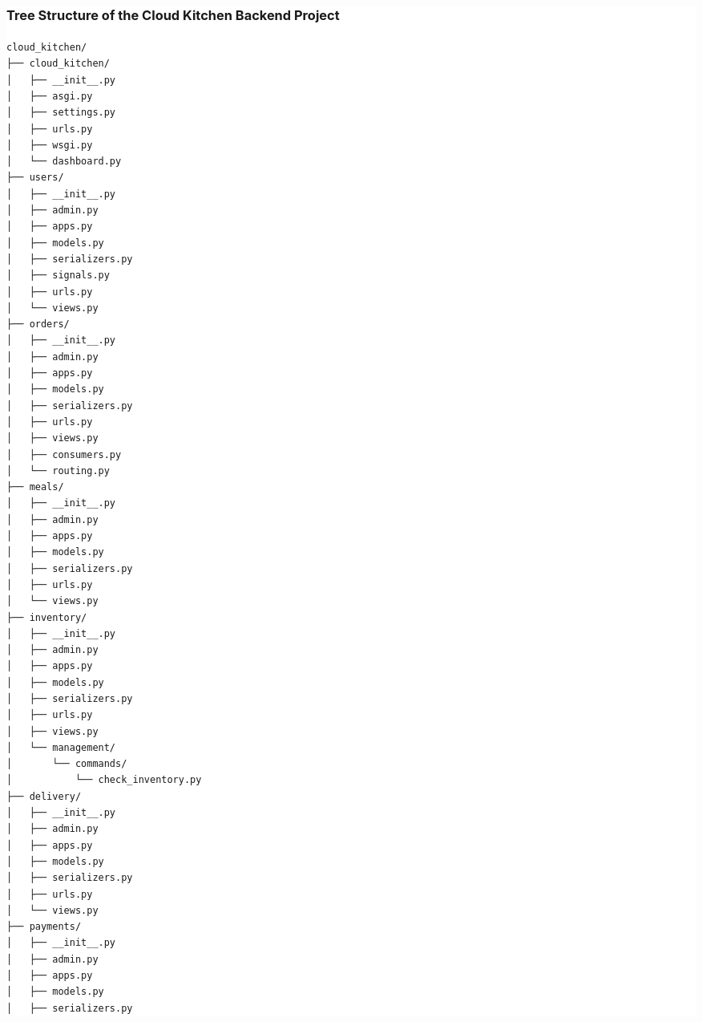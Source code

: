 ### Tree Structure of the Cloud Kitchen Backend Project

```plaintext
cloud_kitchen/
├── cloud_kitchen/
│   ├── __init__.py
│   ├── asgi.py
│   ├── settings.py
│   ├── urls.py
│   ├── wsgi.py
│   └── dashboard.py
├── users/
│   ├── __init__.py
│   ├── admin.py
│   ├── apps.py
│   ├── models.py
│   ├── serializers.py
│   ├── signals.py
│   ├── urls.py
│   └── views.py
├── orders/
│   ├── __init__.py
│   ├── admin.py
│   ├── apps.py
│   ├── models.py
│   ├── serializers.py
│   ├── urls.py
│   ├── views.py
│   ├── consumers.py
│   └── routing.py
├── meals/
│   ├── __init__.py
│   ├── admin.py
│   ├── apps.py
│   ├── models.py
│   ├── serializers.py
│   ├── urls.py
│   └── views.py
├── inventory/
│   ├── __init__.py
│   ├── admin.py
│   ├── apps.py
│   ├── models.py
│   ├── serializers.py
│   ├── urls.py
│   ├── views.py
│   └── management/
│       └── commands/
│           └── check_inventory.py
├── delivery/
│   ├── __init__.py
│   ├── admin.py
│   ├── apps.py
│   ├── models.py
│   ├── serializers.py
│   ├── urls.py
│   └── views.py
├── payments/
│   ├── __init__.py
│   ├── admin.py
│   ├── apps.py
│   ├── models.py
│   ├── serializers.py
```